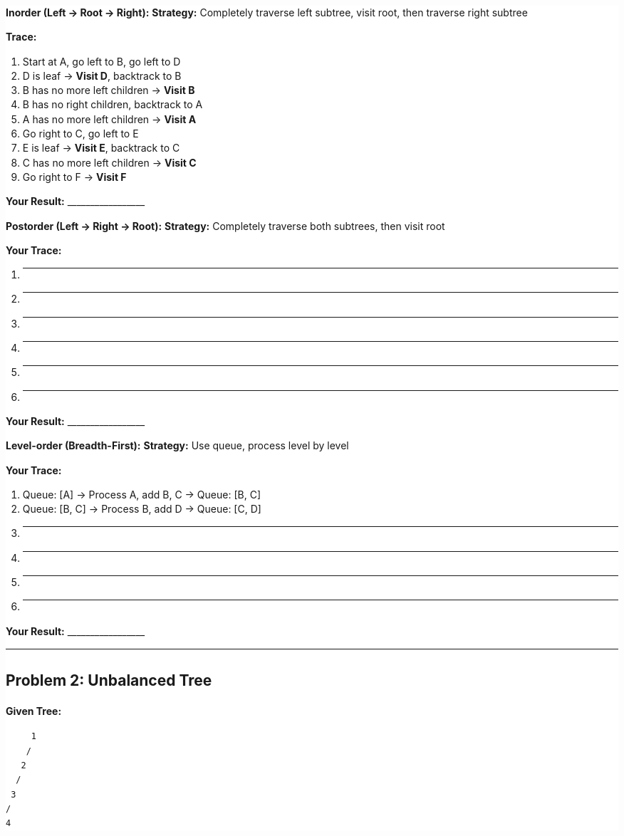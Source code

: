 **Inorder (Left → Root → Right):**
**Strategy:** Completely traverse left subtree, visit root, then traverse right subtree

**Trace:**
1. Start at A, go left to B, go left to D
2. D is leaf → **Visit D**, backtrack to B
3. B has no more left children → **Visit B**
4. B has no right children, backtrack to A
5. A has no more left children → **Visit A**
6. Go right to C, go left to E
7. E is leaf → **Visit E**, backtrack to C
8. C has no more left children → **Visit C**
9. Go right to F → **Visit F**

**Your Result:** _________________

**Postorder (Left → Right → Root):**
**Strategy:** Completely traverse both subtrees, then visit root

**Your Trace:**
1. ________________________________
2. ________________________________
3. ________________________________
4. ________________________________
5. ________________________________
6. ________________________________

**Your Result:** _________________

**Level-order (Breadth-First):**
**Strategy:** Use queue, process level by level

**Your Trace:**
1. Queue: [A] → Process A, add B, C → Queue: [B, C]
2. Queue: [B, C] → Process B, add D → Queue: [C, D]
3. ________________________________
4. ________________________________
5. ________________________________
6. ________________________________

**Your Result:** _________________

---

## Problem 2: Unbalanced Tree

**Given Tree:**
```
     1
    /
   2
  /
 3
/
4
```
